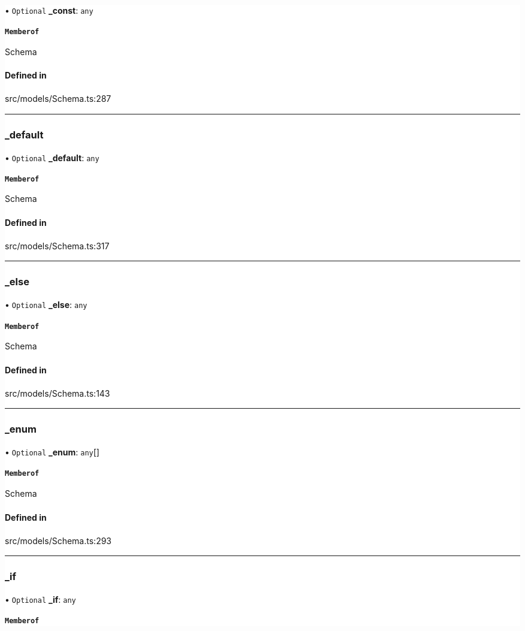 • `Optional` **\_const**: `any`

**`Memberof`**

Schema

#### Defined in

src/models/Schema.ts:287

___

### \_default

• `Optional` **\_default**: `any`

**`Memberof`**

Schema

#### Defined in

src/models/Schema.ts:317

___

### \_else

• `Optional` **\_else**: `any`

**`Memberof`**

Schema

#### Defined in

src/models/Schema.ts:143

___

### \_enum

• `Optional` **\_enum**: `any`[]

**`Memberof`**

Schema

#### Defined in

src/models/Schema.ts:293

___

### \_if

• `Optional` **\_if**: `any`

**`Memberof`**
